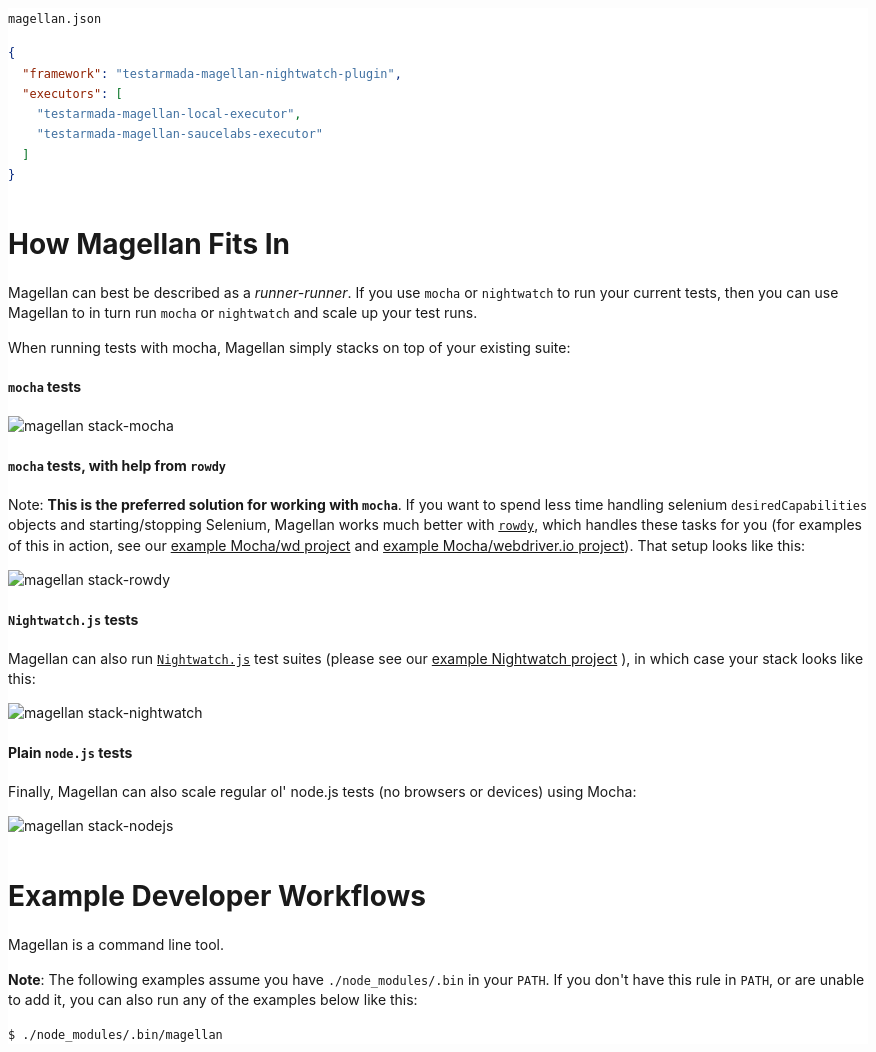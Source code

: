 `magellan.json`
```json
{
  "framework": "testarmada-magellan-nightwatch-plugin",
  "executors": [
    "testarmada-magellan-local-executor",
    "testarmada-magellan-saucelabs-executor"
  ]
}
```

How Magellan Fits In
====================

Magellan can best be described as a *runner-runner*. If you use `mocha` or `nightwatch` to run your current tests, then you can use Magellan to in turn run `mocha` or `nightwatch` and scale up your test runs.

When running tests with mocha, Magellan simply stacks on top of your existing suite:

#### `mocha` tests

![magellan stack-mocha](https://cloud.githubusercontent.com/assets/12995/9394790/552d3828-473f-11e5-9bb4-9d732f09c85b.png)

#### `mocha` tests, with help from `rowdy`

Note: **This is the preferred solution for working with `mocha`**. If you want to spend less time handling selenium `desiredCapabilities` objects and starting/stopping Selenium, Magellan works much better with [`rowdy`](https://github.com/FormidableLabs/rowdy), which handles these tasks for you (for examples of this in action, see our [example Mocha/wd project](https://github.com/TestArmada/boilerplate-mocha-wd) and [example Mocha/webdriver.io project](https://github.com/TestArmada/boilerplate-mocha-webdriverio)). That setup looks like this:

![magellan stack-rowdy](https://cloud.githubusercontent.com/assets/12995/9394793/554f1862-473f-11e5-80d8-450d95cacc66.png)

#### `Nightwatch.js` tests

Magellan can also run [`Nightwatch.js`](https://nightwatchjs.org/) test suites (please see our [example Nightwatch project](https://github.com/TestArmada/boilerplate-nightwatch) ), in which case your stack looks like this:

![magellan stack-nightwatch](https://cloud.githubusercontent.com/assets/12995/9394791/55493e24-473f-11e5-8f37-77d6683290f1.png)

#### Plain `node.js` tests

Finally, Magellan can also scale regular ol' node.js tests (no browsers or devices) using Mocha:

![magellan stack-nodejs](https://cloud.githubusercontent.com/assets/12995/9394792/554da8ba-473f-11e5-90fb-aeaed90be971.png)

Example Developer Workflows
===========================

Magellan is a command line tool.

**Note**: The following examples assume you have `./node_modules/.bin` in your `PATH`. If you don't have this rule in `PATH`, or are unable to add it, you can also run any of the examples below like this:
```console
$ ./node_modules/.bin/magellan
```
